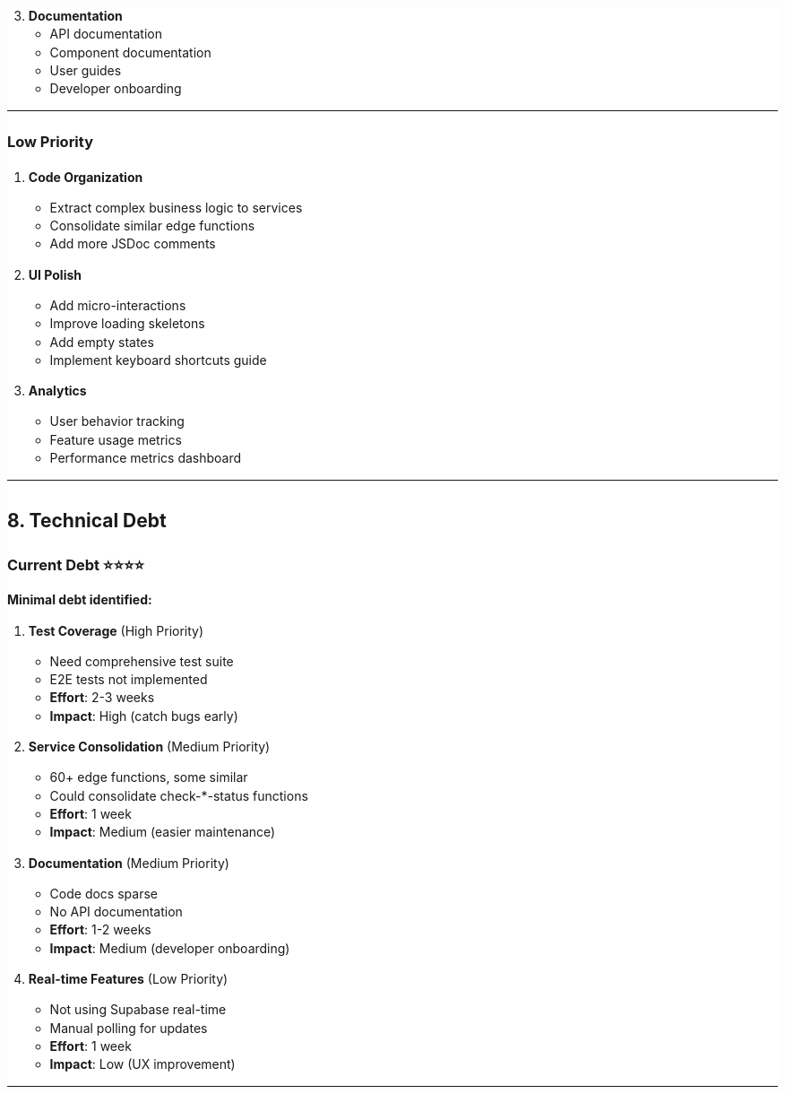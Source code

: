 3. **Documentation**
   - API documentation
   - Component documentation
   - User guides
   - Developer onboarding

---

### Low Priority

1. **Code Organization**
   - Extract complex business logic to services
   - Consolidate similar edge functions
   - Add more JSDoc comments

2. **UI Polish**
   - Add micro-interactions
   - Improve loading skeletons
   - Add empty states
   - Implement keyboard shortcuts guide

3. **Analytics**
   - User behavior tracking
   - Feature usage metrics
   - Performance metrics dashboard

---

## 8. Technical Debt

### Current Debt ⭐⭐⭐⭐

**Minimal debt identified:**

1. **Test Coverage** (High Priority)
   - Need comprehensive test suite
   - E2E tests not implemented
   - **Effort**: 2-3 weeks
   - **Impact**: High (catch bugs early)

2. **Service Consolidation** (Medium Priority)
   - 60+ edge functions, some similar
   - Could consolidate check-*-status functions
   - **Effort**: 1 week
   - **Impact**: Medium (easier maintenance)

3. **Documentation** (Medium Priority)
   - Code docs sparse
   - No API documentation
   - **Effort**: 1-2 weeks
   - **Impact**: Medium (developer onboarding)

4. **Real-time Features** (Low Priority)
   - Not using Supabase real-time
   - Manual polling for updates
   - **Effort**: 1 week
   - **Impact**: Low (UX improvement)

---